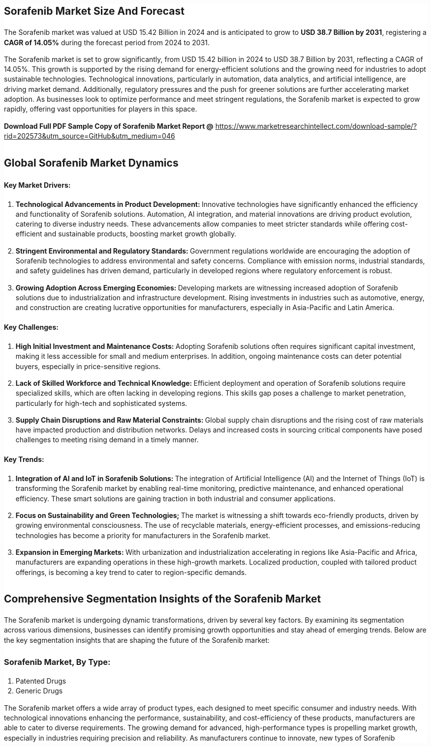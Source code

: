 <h2>Sorafenib Market Size And Forecast</h2><p>The Sorafenib market was valued at USD 15.42 Billion in 2024 and is anticipated to grow to <strong>USD 38.7 Billion by 2031</strong>, registering a <strong>CAGR of 14.05%</strong> during the forecast period from 2024 to 2031.</p><p>The Sorafenib market is set to grow significantly, from USD 15.42 billion in 2024 to USD 38.7 Billion by 2031, reflecting a CAGR of 14.05%. This growth is supported by the rising demand for energy-efficient solutions and the growing need for industries to adopt sustainable technologies. Technological innovations, particularly in automation, data analytics, and artificial intelligence, are driving market demand. Additionally, regulatory pressures and the push for greener solutions are further accelerating market adoption. As businesses look to optimize performance and meet stringent regulations, the Sorafenib market is expected to grow rapidly, offering vast opportunities for players in this space.</p><p><strong>Download Full PDF Sample Copy of Sorafenib Market Report @</strong>&nbsp;<a href="https://www.marketresearchintellect.com/download-sample/?rid=202573&amp;utm_source=GitHub&amp;utm_medium=046">https://www.marketresearchintellect.com/download-sample/?rid=202573&amp;utm_source=GitHub&amp;utm_medium=046</a></p><h2>Global Sorafenib Market Dynamics</h2><h4><strong>Key Market Drivers:</strong></h4><ol><li><p><strong>Technological Advancements in Product Development:&nbsp;</strong>Innovative technologies have significantly enhanced the efficiency and functionality of Sorafenib solutions. Automation, AI integration, and material innovations are driving product evolution, catering to diverse industry needs. These advancements allow companies to meet stricter standards while offering cost-efficient and sustainable products, boosting market growth globally.</p></li><li><p><strong>Stringent Environmental and Regulatory Standards:&nbsp;</strong>Government regulations worldwide are encouraging the adoption of Sorafenib technologies to address environmental and safety concerns. Compliance with emission norms, industrial standards, and safety guidelines has driven demand, particularly in developed regions where regulatory enforcement is robust.</p></li><li><p><strong>Growing Adoption Across Emerging Economies:&nbsp;</strong>Developing markets are witnessing increased adoption of Sorafenib solutions due to industrialization and infrastructure development. Rising investments in industries such as automotive, energy, and construction are creating lucrative opportunities for manufacturers, especially in Asia-Pacific and Latin America.</p></li></ol><h4><strong>Key Challenges:</strong></h4><ol><li><p><strong>High Initial Investment and Maintenance Costs:&nbsp;</strong>Adopting Sorafenib solutions often requires significant capital investment, making it less accessible for small and medium enterprises. In addition, ongoing maintenance costs can deter potential buyers, especially in price-sensitive regions.</p></li><li><p><strong>Lack of Skilled Workforce and Technical Knowledge:&nbsp;</strong>Efficient deployment and operation of Sorafenib solutions require specialized skills, which are often lacking in developing regions. This skills gap poses a challenge to market penetration, particularly for high-tech and sophisticated systems.</p></li><li><p><strong>Supply Chain Disruptions and Raw Material Constraints:&nbsp;</strong>Global supply chain disruptions and the rising cost of raw materials have impacted production and distribution networks. Delays and increased costs in sourcing critical components have posed challenges to meeting rising demand in a timely manner.</p></li></ol><h4><strong>Key Trends:</strong></h4><ol><li><p><strong>Integration of AI and IoT in Sorafenib Solutions:&nbsp;</strong>The integration of Artificial Intelligence (AI) and the Internet of Things (IoT) is transforming the Sorafenib market by enabling real-time monitoring, predictive maintenance, and enhanced operational efficiency. These smart solutions are gaining traction in both industrial and consumer applications.</p></li><li><p><strong>Focus on Sustainability and Green Technologies;&nbsp;</strong>The market is witnessing a shift towards eco-friendly products, driven by growing environmental consciousness. The use of recyclable materials, energy-efficient processes, and emissions-reducing technologies has become a priority for manufacturers in the Sorafenib market.</p></li><li><p><strong>Expansion in Emerging Markets:&nbsp;</strong>With urbanization and industrialization accelerating in regions like Asia-Pacific and Africa, manufacturers are expanding operations in these high-growth markets. Localized production, coupled with tailored product offerings, is becoming a key trend to cater to region-specific demands.</p></li></ol><div class="article-main__content" data-test-id="publishing-text-block"><h2>Comprehensive Segmentation Insights of the Sorafenib Market</h2><p>The Sorafenib market is undergoing dynamic transformations, driven by several key factors. By examining its segmentation across various dimensions, businesses can identify promising growth opportunities and stay ahead of emerging trends. Below are the key segmentation insights that are shaping the future of the Sorafenib market:</p><h3><strong>Sorafenib Market, By Type:<br /></strong></h3><ol><li>Patented Drugs<li> Generic Drugs</li></ol><p>The Sorafenib market offers a wide array of product types, each designed to meet specific consumer and industry needs. With technological innovations enhancing the performance, sustainability, and cost-efficiency of these products, manufacturers are able to cater to diverse requirements. The growing demand for advanced, high-performance types is propelling market growth, especially in industries requiring precision and reliability. As manufacturers continue to innovate, new types of Sorafenib